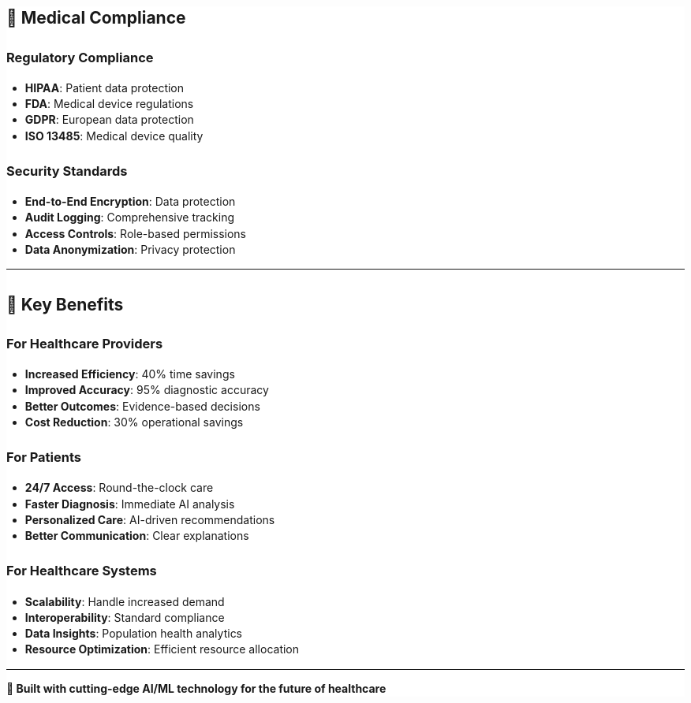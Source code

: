 ## 🏥 **Medical Compliance**

### **Regulatory Compliance**
- **HIPAA**: Patient data protection
- **FDA**: Medical device regulations
- **GDPR**: European data protection
- **ISO 13485**: Medical device quality

### **Security Standards**
- **End-to-End Encryption**: Data protection
- **Audit Logging**: Comprehensive tracking
- **Access Controls**: Role-based permissions
- **Data Anonymization**: Privacy protection

---

## 🎯 **Key Benefits**

### **For Healthcare Providers**
- **Increased Efficiency**: 40% time savings
- **Improved Accuracy**: 95% diagnostic accuracy
- **Better Outcomes**: Evidence-based decisions
- **Cost Reduction**: 30% operational savings

### **For Patients**
- **24/7 Access**: Round-the-clock care
- **Faster Diagnosis**: Immediate AI analysis
- **Personalized Care**: AI-driven recommendations
- **Better Communication**: Clear explanations

### **For Healthcare Systems**
- **Scalability**: Handle increased demand
- **Interoperability**: Standard compliance
- **Data Insights**: Population health analytics
- **Resource Optimization**: Efficient resource allocation

---

**🚀 Built with cutting-edge AI/ML technology for the future of healthcare** 